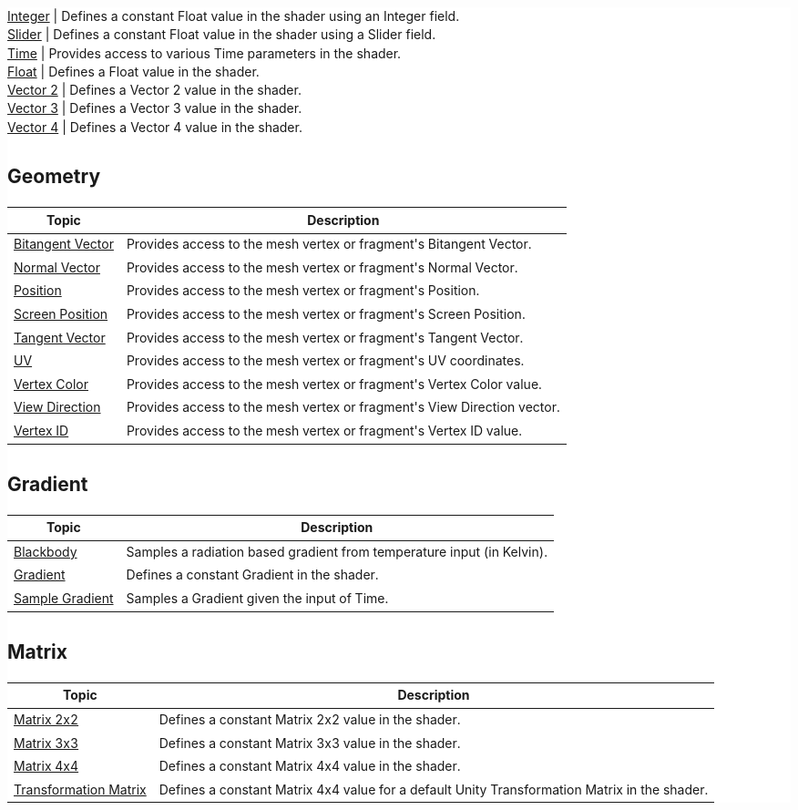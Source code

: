 [Integer](https://docs.unity3d.com/Packages/com.unity.shadergraph%4017.4/manual/Integer-Node.html) | Defines a constant Float value in the shader using an Integer field.  
[Slider](https://docs.unity3d.com/Packages/com.unity.shadergraph%4017.4/manual/Slider-Node.html) | Defines a constant Float value in the shader using a Slider field.  
[Time](https://docs.unity3d.com/Packages/com.unity.shadergraph%4017.4/manual/Time-Node.html) | Provides access to various Time parameters in the shader.  
[Float](https://docs.unity3d.com/Packages/com.unity.shadergraph%4017.4/manual/Float-Node.html) | Defines a Float value in the shader.  
[Vector 2](https://docs.unity3d.com/Packages/com.unity.shadergraph%4017.4/manual/Vector-2-Node.html) | Defines a Vector 2 value in the shader.  
[Vector 3](https://docs.unity3d.com/Packages/com.unity.shadergraph%4017.4/manual/Vector-3-Node.html) | Defines a Vector 3 value in the shader.  
[Vector 4](https://docs.unity3d.com/Packages/com.unity.shadergraph%4017.4/manual/Vector-4-Node.html) | Defines a Vector 4 value in the shader.  
##  [](https://docs.unity3d.com/Packages/com.unity.shadergraph%4017.4/manual/Input-Nodes.html#geometry)Geometry
**Topic** | **Description**  
---|---  
[Bitangent Vector](https://docs.unity3d.com/Packages/com.unity.shadergraph%4017.4/manual/Bitangent-Vector-Node.html) | Provides access to the mesh vertex or fragment's Bitangent Vector.  
[Normal Vector](https://docs.unity3d.com/Packages/com.unity.shadergraph%4017.4/manual/Normal-Vector-Node.html) | Provides access to the mesh vertex or fragment's Normal Vector.  
[Position](https://docs.unity3d.com/Packages/com.unity.shadergraph%4017.4/manual/Position-Node.html) | Provides access to the mesh vertex or fragment's Position.  
[Screen Position](https://docs.unity3d.com/Packages/com.unity.shadergraph%4017.4/manual/Screen-Position-Node.html) | Provides access to the mesh vertex or fragment's Screen Position.  
[Tangent Vector](https://docs.unity3d.com/Packages/com.unity.shadergraph%4017.4/manual/Tangent-Vector-Node.html) | Provides access to the mesh vertex or fragment's Tangent Vector.  
[UV](https://docs.unity3d.com/Packages/com.unity.shadergraph%4017.4/manual/UV-Node.html) | Provides access to the mesh vertex or fragment's UV coordinates.  
[Vertex Color](https://docs.unity3d.com/Packages/com.unity.shadergraph%4017.4/manual/Vertex-Color-Node.html) | Provides access to the mesh vertex or fragment's Vertex Color value.  
[View Direction](https://docs.unity3d.com/Packages/com.unity.shadergraph%4017.4/manual/View-Direction-Node.html) | Provides access to the mesh vertex or fragment's View Direction vector.  
[Vertex ID](https://docs.unity3d.com/Packages/com.unity.shadergraph%4017.4/manual/Vertex-ID-Node.html) | Provides access to the mesh vertex or fragment's Vertex ID value.  
##  [](https://docs.unity3d.com/Packages/com.unity.shadergraph%4017.4/manual/Input-Nodes.html#gradient)Gradient
**Topic** | **Description**  
---|---  
[Blackbody](https://docs.unity3d.com/Packages/com.unity.shadergraph%4017.4/manual/Blackbody-Node.html) | Samples a radiation based gradient from temperature input (in Kelvin).  
[Gradient](https://docs.unity3d.com/Packages/com.unity.shadergraph%4017.4/manual/Gradient-Node.html) | Defines a constant Gradient in the shader.  
[Sample Gradient](https://docs.unity3d.com/Packages/com.unity.shadergraph%4017.4/manual/Sample-Gradient-Node.html) | Samples a Gradient given the input of Time.  
##  [](https://docs.unity3d.com/Packages/com.unity.shadergraph%4017.4/manual/Input-Nodes.html#matrix)Matrix
**Topic** | **Description**  
---|---  
[Matrix 2x2](https://docs.unity3d.com/Packages/com.unity.shadergraph%4017.4/manual/Matrix-2x2-Node.html) | Defines a constant Matrix 2x2 value in the shader.  
[Matrix 3x3](https://docs.unity3d.com/Packages/com.unity.shadergraph%4017.4/manual/Matrix-3x3-Node.html) | Defines a constant Matrix 3x3 value in the shader.  
[Matrix 4x4](https://docs.unity3d.com/Packages/com.unity.shadergraph%4017.4/manual/Matrix-4x4-Node.html) | Defines a constant Matrix 4x4 value in the shader.  
[Transformation Matrix](https://docs.unity3d.com/Packages/com.unity.shadergraph%4017.4/manual/Transformation-Matrix-Node.html) | Defines a constant Matrix 4x4 value for a default Unity Transformation Matrix in the shader.  